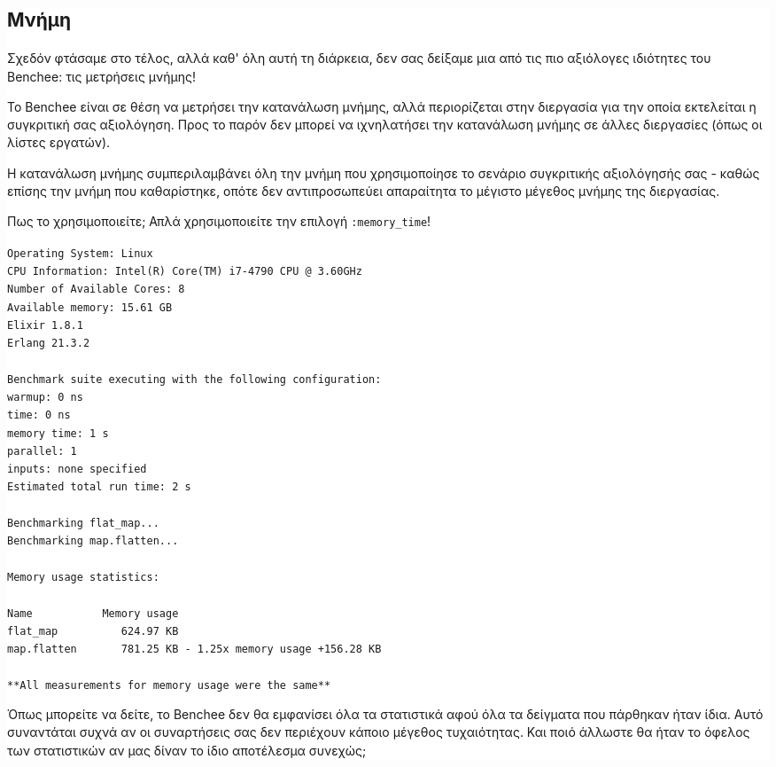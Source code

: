 ## Μνήμη

Σχεδόν φτάσαμε στο τέλος, αλλά καθ' όλη αυτή τη διάρκεια, δεν σας δείξαμε μια από τις πιο αξιόλογες ιδιότητες του Benchee: τις μετρήσεις μνήμης!

Το Benchee είναι σε θέση να μετρήσει την κατανάλωση μνήμης, αλλά περιορίζεται στην διεργασία για την οποία εκτελείται η συγκριτική σας αξιολόγηση.
Προς το παρόν δεν μπορεί να ιχνηλατήσει την κατανάλωση μνήμης σε άλλες διεργασίες (όπως οι λίστες εργατών).

Η κατανάλωση μνήμης συμπεριλαμβάνει όλη την μνήμη που χρησιμοποίησε το σενάριο συγκριτικής αξιολόγησής σας - καθώς επίσης την μνήμη που καθαρίστηκε, οπότε δεν αντιπροσωπεύει απαραίτητα το μέγιστο μέγεθος μνήμης της διεργασίας.

Πως το χρησιμοποιείτε; Απλά χρησιμοποιείτε την επιλογή `:memory_time`!

```
Operating System: Linux
CPU Information: Intel(R) Core(TM) i7-4790 CPU @ 3.60GHz
Number of Available Cores: 8
Available memory: 15.61 GB
Elixir 1.8.1
Erlang 21.3.2

Benchmark suite executing with the following configuration:
warmup: 0 ns
time: 0 ns
memory time: 1 s
parallel: 1
inputs: none specified
Estimated total run time: 2 s

Benchmarking flat_map...
Benchmarking map.flatten...

Memory usage statistics:

Name           Memory usage
flat_map          624.97 KB
map.flatten       781.25 KB - 1.25x memory usage +156.28 KB

**All measurements for memory usage were the same**
```

Όπως μπορείτε να δείτε, το Benchee δεν θα εμφανίσει όλα τα στατιστικά αφού όλα τα δείγματα που πάρθηκαν ήταν ίδια.
Αυτό συναντάται συχνά αν οι συναρτήσεις σας δεν περιέχουν κάποιο μέγεθος τυχαιότητας.
Και ποιό άλλωστε θα ήταν το όφελος των στατιστικών αν μας δίναν το ίδιο αποτέλεσμα συνεχώς;
